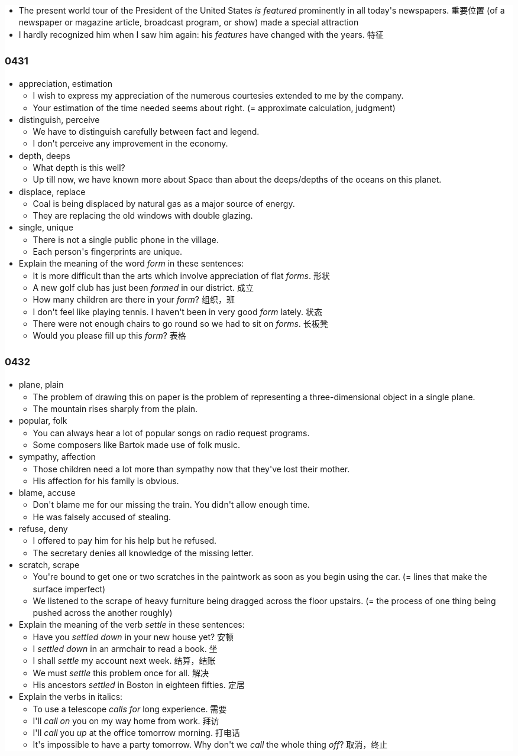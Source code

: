   * The present world tour of the President of the United States *is featured* prominently in all today's newspapers. 重要位置 (of a newspaper or magazine article, broadcast program, or show) made a special attraction
  * I hardly recognized him when I saw him again: his *features* have changed with the years. 特征

### 0431
* appreciation, estimation
  * I wish to express my appreciation of the numerous courtesies extended to me by the company.
  * Your estimation of the time needed seems about right. (= approximate calculation, judgment)
* distinguish, perceive
  * We have to distinguish carefully between fact and legend.
  * I don't perceive any improvement in the economy.
* depth, deeps
  * What depth is this well?
  * Up till now, we have known more about Space than about the deeps/depths of the oceans on this planet.
* displace, replace
  * Coal is being displaced by natural gas as a major source of energy.
  * They are replacing the old windows with double glazing.
* single, unique
  * There is not a single public phone in the village.
  * Each person's fingerprints are unique.
* Explain the meaning of the word *form* in these sentences:
  * It is more difficult than the arts which involve appreciation of flat *forms*. 形状
  * A new golf club has just been *formed* in our district. 成立
  * How many children are there in your *form*? 组织，班
  * I don't feel like playing tennis. I haven't been in very good *form* lately. 状态
  * There were not enough chairs to go round so we had to sit on *forms*. 长板凳
  * Would you please fill up this *form*? 表格

### 0432
* plane, plain
  * The problem of drawing this on paper is the problem of representing a three-dimensional object in a single plane.
  * The mountain rises sharply from the plain.
* popular, folk
  * You can always hear a lot of popular songs on radio request programs.
  * Some composers like Bartok made use of folk music.
* sympathy, affection
  * Those children need a lot more than sympathy now that they've lost their mother.
  * His affection for his family is obvious.
* blame, accuse
  * Don't blame me for our missing the train. You didn't allow enough time.
  * He was falsely accused of stealing.
* refuse, deny
  * I offered to pay him for his help but he refused.
  * The secretary denies all knowledge of the missing letter.
* scratch, scrape
  * You're bound to get one or two scratches in the paintwork as soon as you begin using the car. (= lines that make the surface imperfect)
  * We listened to the scrape of heavy furniture being dragged across the floor upstairs. (= the process of one thing being pushed across the another roughly)
* Explain the meaning of the verb *settle* in these sentences:
  * Have you *settled down* in your new house yet? 安顿
  * I *settled down* in an armchair to read a book. 坐
  * I shall *settle* my account next week. 结算，结账
  * We must *settle* this problem once for all. 解决
  * His ancestors *settled* in Boston in eighteen fifties. 定居
* Explain the verbs in italics:
  * To use a telescope *calls for* long experience. 需要
  * I'll *call on* you on my way home from work. 拜访
  * I'll *call* you *up* at the office tomorrow morning. 打电话
  * It's impossible to have a party tomorrow. Why don't we *call* the whole thing *off*? 取消，终止